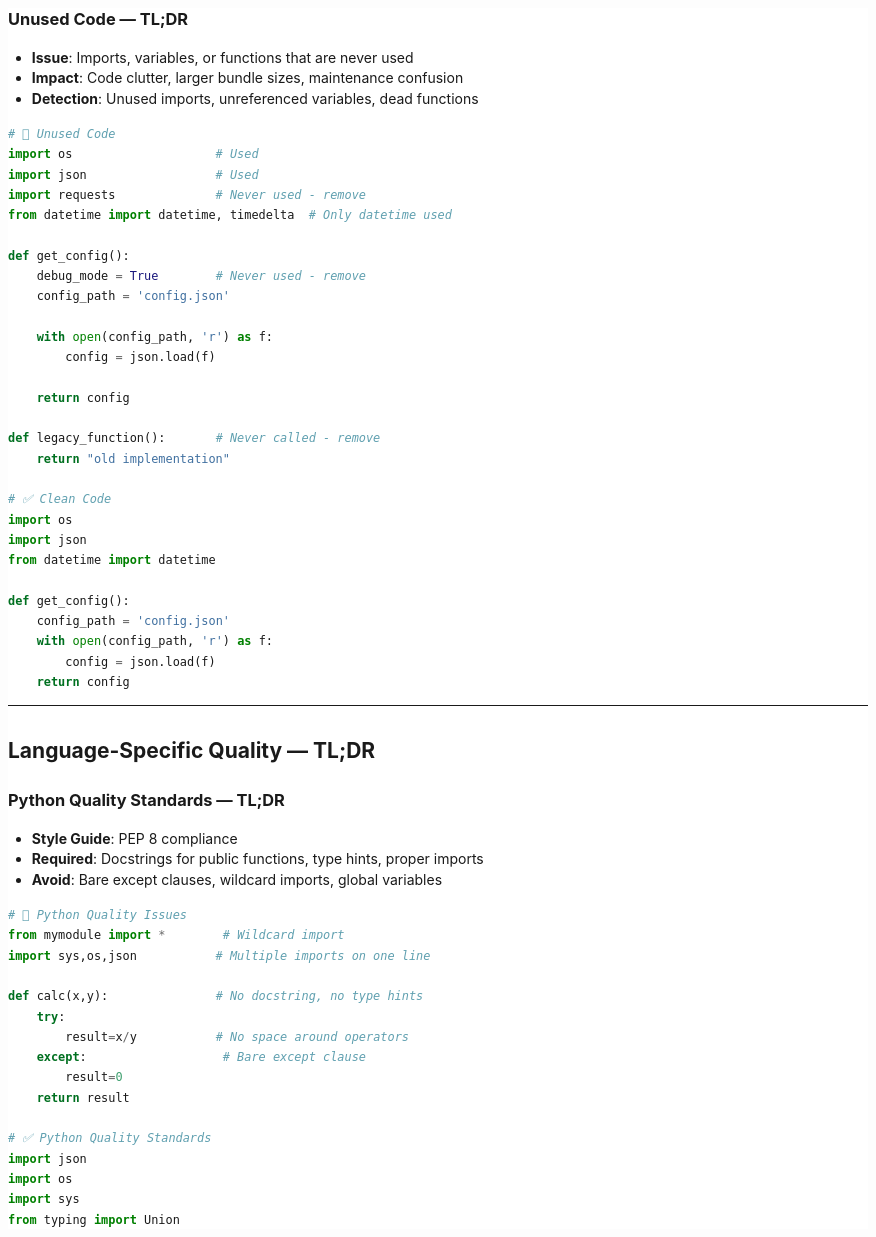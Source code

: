 ### Unused Code — TL;DR

- **Issue**: Imports, variables, or functions that are never used
- **Impact**: Code clutter, larger bundle sizes, maintenance confusion
- **Detection**: Unused imports, unreferenced variables, dead functions

```python
# 🚨 Unused Code
import os                    # Used
import json                  # Used
import requests              # Never used - remove
from datetime import datetime, timedelta  # Only datetime used

def get_config():
    debug_mode = True        # Never used - remove
    config_path = 'config.json'

    with open(config_path, 'r') as f:
        config = json.load(f)

    return config

def legacy_function():       # Never called - remove
    return "old implementation"

# ✅ Clean Code
import os
import json
from datetime import datetime

def get_config():
    config_path = 'config.json'
    with open(config_path, 'r') as f:
        config = json.load(f)
    return config
```

---

## Language-Specific Quality — TL;DR

### Python Quality Standards — TL;DR

- **Style Guide**: PEP 8 compliance
- **Required**: Docstrings for public functions, type hints, proper imports
- **Avoid**: Bare except clauses, wildcard imports, global variables

```python
# 🚨 Python Quality Issues
from mymodule import *        # Wildcard import
import sys,os,json           # Multiple imports on one line

def calc(x,y):               # No docstring, no type hints
    try:
        result=x/y           # No space around operators
    except:                   # Bare except clause
        result=0
    return result

# ✅ Python Quality Standards
import json
import os
import sys
from typing import Union

```
